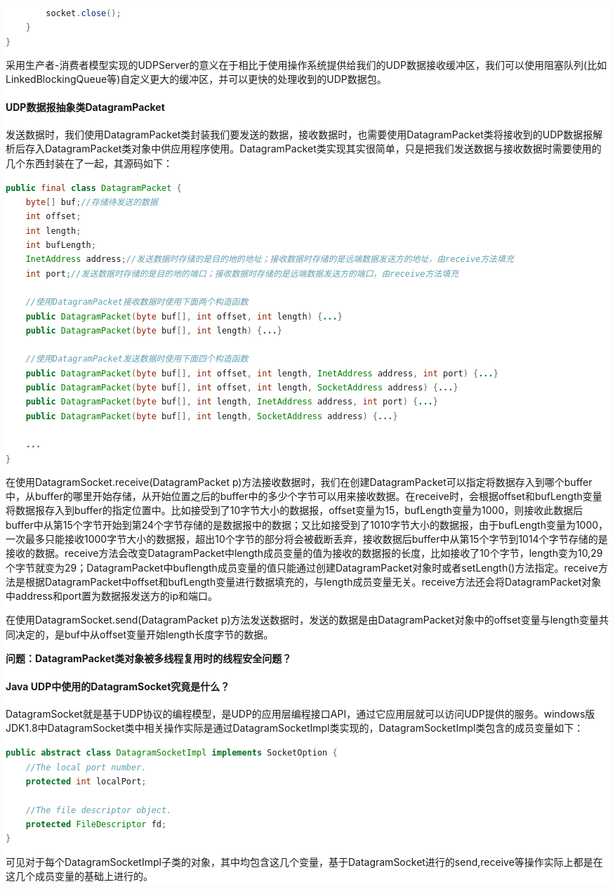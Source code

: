 ```java
        socket.close();
    }
}
```
采用生产者-消费者模型实现的UDPServer的意义在于相比于使用操作系统提供给我们的UDP数据接收缓冲区，我们可以使用阻塞队列(比如LinkedBlockingQueue等)自定义更大的缓冲区，并可以更快的处理收到的UDP数据包。  
#### **UDP数据报抽象类DatagramPacket**
发送数据时，我们使用DatagramPacket类封装我们要发送的数据，接收数据时，也需要使用DatagramPacket类将接收到的UDP数据报解析后存入DatagramPacket类对象中供应用程序使用。DatagramPacket类实现其实很简单，只是把我们发送数据与接收数据时需要使用的几个东西封装在了一起，其源码如下：
```java
public final class DatagramPacket {
	byte[] buf;//存储待发送的数据
    int offset;
    int length;
    int bufLength;
    InetAddress address;//发送数据时存储的是目的地的地址；接收数据时存储的是远端数据发送方的地址，由receive方法填充
    int port;//发送数据时存储的是目的地的端口；接收数据时存储的是远端数据发送方的端口，由receive方法填充

	//使用DatagramPacket接收数据时使用下面两个构造函数
	public DatagramPacket(byte buf[], int offset, int length) {...}
	public DatagramPacket(byte buf[], int length) {...}

	//使用DatagramPacket发送数据时使用下面四个构造函数
	public DatagramPacket(byte buf[], int offset, int length, InetAddress address, int port) {...}
	public DatagramPacket(byte buf[], int offset, int length, SocketAddress address) {...}
	public DatagramPacket(byte buf[], int length, InetAddress address, int port) {...}
	public DatagramPacket(byte buf[], int length, SocketAddress address) {...}
	
	...
}
```
在使用DatagramSocket.receive(DatagramPacket p)方法接收数据时，我们在创建DatagramPacket可以指定将数据存入到哪个buffer中，从buffer的哪里开始存储，从开始位置之后的buffer中的多少个字节可以用来接收数据。在receive时，会根据offset和bufLength变量将数据报存入到buffer的指定位置中。比如接受到了10字节大小的数据报，offset变量为15，bufLength变量为1000，则接收此数据后buffer中从第15个字节开始到第24个字节存储的是数据报中的数据；又比如接受到了1010字节大小的数据报，由于bufLength变量为1000，一次最多只能接收1000字节大小的数据报，超出10个字节的部分将会被截断丢弃，接收数据后buffer中从第15个字节到1014个字节存储的是接收的数据。receive方法会改变DatagramPacket中length成员变量的值为接收的数据报的长度，比如接收了10个字节，length变为10,29个字节就变为29；DatagramPacket中buflength成员变量的值只能通过创建DatagramPacket对象时或者setLength()方法指定。receive方法是根据DatagramPacket中offset和bufLength变量进行数据填充的，与length成员变量无关。receive方法还会将DatagramPacket对象中address和port置为数据报发送方的ip和端口。  

在使用DatagramSocket.send(DatagramPacket p)方法发送数据时，发送的数据是由DatagramPacket对象中的offset变量与length变量共同决定的，是buf中从offset变量开始length长度字节的数据。  

**问题：DatagramPacket类对象被多线程复用时的线程安全问题？**
#### **Java UDP中使用的DatagramSocket究竟是什么？** 
DatagramSocket就是基于UDP协议的编程模型，是UDP的应用层编程接口API，通过它应用层就可以访问UDP提供的服务。windows版JDK1.8中DatagramSocket类中相关操作实际是通过DatagramSocketImpl类实现的，DatagramSocketImpl类包含的成员变量如下：  
```java
public abstract class DatagramSocketImpl implements SocketOption {
    //The local port number.
    protected int localPort;

    //The file descriptor object.
    protected FileDescriptor fd;
}
```    
可见对于每个DatagramSocketImpl子类的对象，其中均包含这几个变量，基于DatagramSocket进行的send,receive等操作实际上都是在这几个成员变量的基础上进行的。  